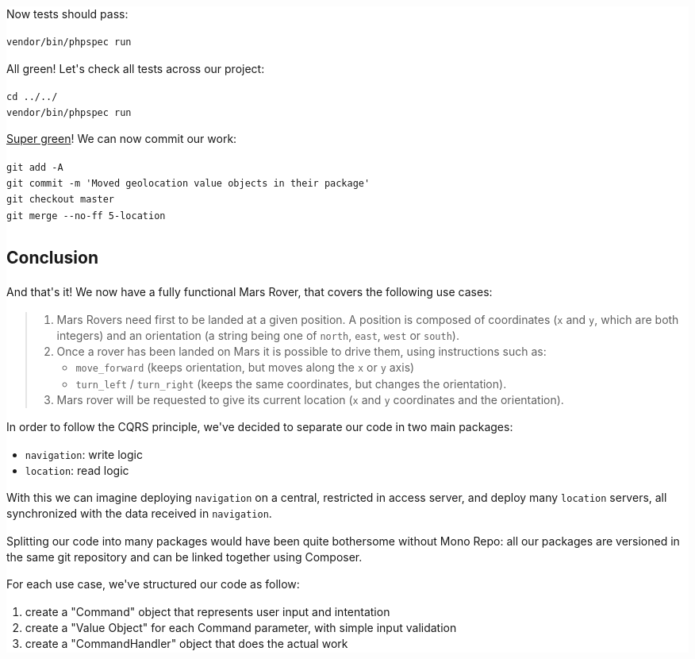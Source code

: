 Now tests should pass:

```
vendor/bin/phpspec run
```

All green! Let's check all tests across our project:

```
cd ../../
vendor/bin/phpspec run
```

[Super green](https://www.youtube.com/watch?v=rKHh3EIFcZw)!
We can now commit our work:

```
git add -A
git commit -m 'Moved geolocation value objects in their package'
git checkout master
git merge --no-ff 5-location
```

## Conclusion

And that's it! We now have a fully functional Mars Rover, that covers the
following use cases:

> 1. Mars Rovers need first to be landed at a given position. A position is
>    composed of coordinates (`x` and `y`, which are both integers) and an
>    orientation (a string being one of `north`, `east`, `west` or `south`).
> 2. Once a rover has been landed on Mars it is possible to drive them, using
>    instructions such as:
>    * `move_forward` (keeps orientation, but moves along the `x` or `y` axis)
>    * `turn_left` / `turn_right` (keeps the same coordinates, but changes the
>      orientation).
> 3. Mars rover will be requested to give its current location (`x` and `y`
>    coordinates and the orientation).

In order to follow the CQRS principle, we've decided to separate our code in
two main packages:

* `navigation`: write logic
* `location`: read logic

With this we can imagine deploying `navigation` on a central, restricted in
access server, and deploy many `location` servers, all synchronized with the
data received in `navigation`.

Splitting our code into many packages would have been quite bothersome without
Mono Repo: all our packages are versioned in the same git repository and can be
linked together using Composer.

For each use case, we've structured our code as follow:

1. create a "Command" object that represents user input and intentation
2. create a "Value Object" for each Command parameter, with simple input validation
3. create a "CommandHandler" object that does the actual work
